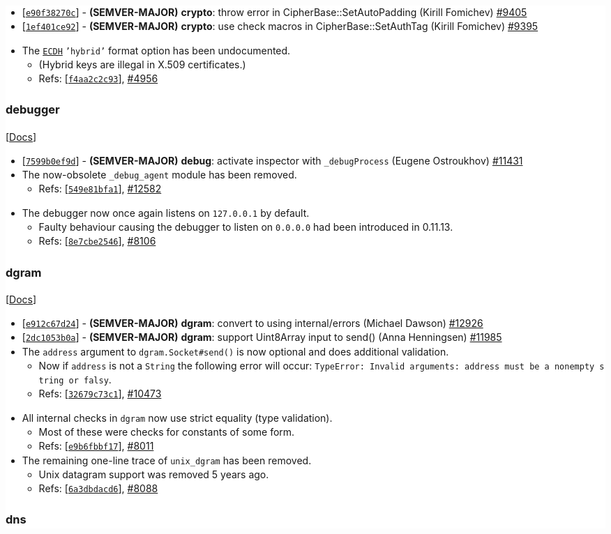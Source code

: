 * [[`e90f38270c`](https://github.com/nodejs/node/commit/e90f38270c)] - **(SEMVER-MAJOR)** **crypto**: throw error in CipherBase::SetAutoPadding (Kirill Fomichev) [#9405](https://github.com/nodejs/node/pull/9405)
* [[`1ef401ce92`](https://github.com/nodejs/node/commit/1ef401ce92)] - **(SEMVER-MAJOR)** **crypto**: use check macros in CipherBase::SetAuthTag (Kirill Fomichev) [#9395](https://github.com/nodejs/node/pull/9395)
- The [`ECDH`](https://nodejs.org/dist/latest-v7.x/docs/api/crypto.html#crypto_class_ecdh) `’hybrid’` format option has been undocumented.
  - (Hybrid keys are illegal in X.509 certificates.)
  - Refs: [[`f4aa2c2c93`](https://github.com/nodejs/node/commit/f4aa2c2c93)], [#4956](https://github.com/nodejs/node/pull/4956)

### debugger

[[Docs](https://nodejs.org/dist/latest-v8.x/docs/api/debugger.html)]

* [[`7599b0ef9d`](https://github.com/nodejs/node/commit/7599b0ef9d)] - **(SEMVER-MAJOR)** **debug**: activate inspector with `_debugProcess` (Eugene Ostroukhov) [#11431](https://github.com/nodejs/node/pull/11431)
* The now-obsolete `_debug_agent` module has been removed.
  - Refs: [[`549e81bfa1`](https://github.com/nodejs/node/commit/549e81bfa1)], [#12582](https://github.com/nodejs/node/pull/12582)
- The debugger now once again listens on `127.0.0.1` by default.
  - Faulty behaviour causing the debugger to listen on `0.0.0.0` had been introduced in 0.11.13.
  - Refs: [[`8e7cbe2546`](https://github.com/nodejs/node/commit/8e7cbe2546)], [#8106](https://github.com/nodejs/node/pull/8106)


### dgram

[[Docs](https://nodejs.org/dist/latest-v8.x/docs/api/dgram.html)]

* [[`e912c67d24`](https://github.com/nodejs/node/commit/e912c67d24)] - **(SEMVER-MAJOR)** **dgram**: convert to using internal/errors (Michael Dawson) [#12926](https://github.com/nodejs/node/pull/12926)
* [[`2dc1053b0a`](https://github.com/nodejs/node/commit/2dc1053b0a)] - **(SEMVER-MAJOR)** **dgram**: support Uint8Array input to send() (Anna Henningsen) [#11985](https://github.com/nodejs/node/pull/11985)
* The `address` argument to `dgram.Socket#send()` is now optional and does additional validation.
  - Now if `address` is not a `String` the following error will occur: `TypeError: Invalid arguments: address must be a nonempty string or falsy`.
  - Refs: [[`32679c73c1`](https://github.com/nodejs/node/commit/32679c73c1)], [#10473](https://github.com/nodejs/node/pull/10473)
- All internal checks in `dgram` now use strict equality (type validation).
  - Most of these were checks for constants of some form.
  - Refs: [[`e9b6fbbf17`](https://github.com/nodejs/node/commit/e9b6fbbf17)], [#8011](https://github.com/nodejs/node/pull/8011)
- The remaining one-line trace of `unix_dgram` has been removed.
  - Unix datagram support was removed 5 years ago.
  - Refs: [[`6a3dbdacd6`](https://github.com/nodejs/node/commit/6a3dbdacd6)], [#8088](https://github.com/nodejs/node/pull/8088)

### dns
